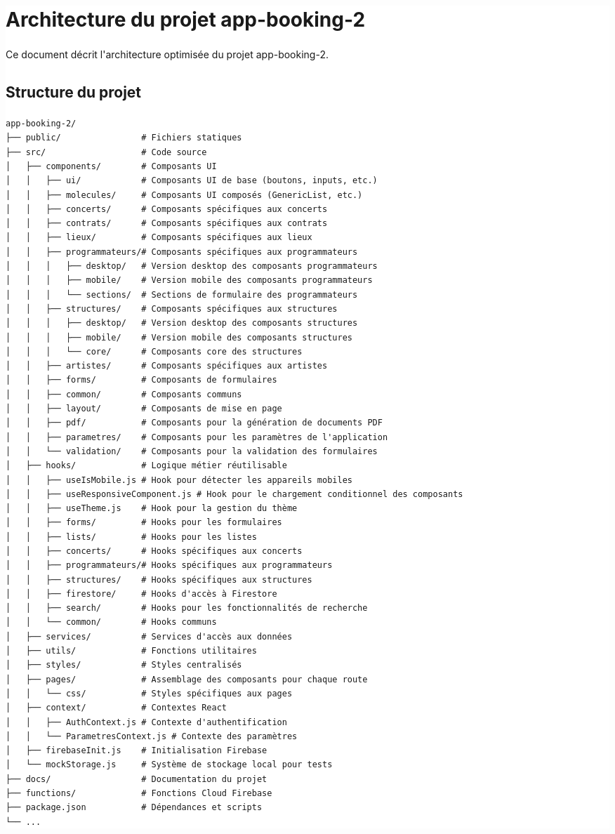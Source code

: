 # Architecture du projet app-booking-2

Ce document décrit l'architecture optimisée du projet app-booking-2.

## Structure du projet

```
app-booking-2/
├── public/                # Fichiers statiques
├── src/                   # Code source
│   ├── components/        # Composants UI
│   │   ├── ui/            # Composants UI de base (boutons, inputs, etc.)
│   │   ├── molecules/     # Composants UI composés (GenericList, etc.)
│   │   ├── concerts/      # Composants spécifiques aux concerts
│   │   ├── contrats/      # Composants spécifiques aux contrats
│   │   ├── lieux/         # Composants spécifiques aux lieux
│   │   ├── programmateurs/# Composants spécifiques aux programmateurs
│   │   │   ├── desktop/   # Version desktop des composants programmateurs
│   │   │   ├── mobile/    # Version mobile des composants programmateurs
│   │   │   └── sections/  # Sections de formulaire des programmateurs
│   │   ├── structures/    # Composants spécifiques aux structures
│   │   │   ├── desktop/   # Version desktop des composants structures
│   │   │   ├── mobile/    # Version mobile des composants structures
│   │   │   └── core/      # Composants core des structures
│   │   ├── artistes/      # Composants spécifiques aux artistes
│   │   ├── forms/         # Composants de formulaires
│   │   ├── common/        # Composants communs
│   │   ├── layout/        # Composants de mise en page
│   │   ├── pdf/           # Composants pour la génération de documents PDF
│   │   ├── parametres/    # Composants pour les paramètres de l'application
│   │   └── validation/    # Composants pour la validation des formulaires
│   ├── hooks/             # Logique métier réutilisable
│   │   ├── useIsMobile.js # Hook pour détecter les appareils mobiles
│   │   ├── useResponsiveComponent.js # Hook pour le chargement conditionnel des composants
│   │   ├── useTheme.js    # Hook pour la gestion du thème
│   │   ├── forms/         # Hooks pour les formulaires
│   │   ├── lists/         # Hooks pour les listes
│   │   ├── concerts/      # Hooks spécifiques aux concerts
│   │   ├── programmateurs/# Hooks spécifiques aux programmateurs
│   │   ├── structures/    # Hooks spécifiques aux structures
│   │   ├── firestore/     # Hooks d'accès à Firestore
│   │   ├── search/        # Hooks pour les fonctionnalités de recherche
│   │   └── common/        # Hooks communs
│   ├── services/          # Services d'accès aux données
│   ├── utils/             # Fonctions utilitaires
│   ├── styles/            # Styles centralisés
│   ├── pages/             # Assemblage des composants pour chaque route
│   │   └── css/           # Styles spécifiques aux pages
│   ├── context/           # Contextes React
│   │   ├── AuthContext.js # Contexte d'authentification
│   │   └── ParametresContext.js # Contexte des paramètres
│   ├── firebaseInit.js    # Initialisation Firebase
│   └── mockStorage.js     # Système de stockage local pour tests
├── docs/                  # Documentation du projet
├── functions/             # Fonctions Cloud Firebase
├── package.json           # Dépendances et scripts
└── ...
```
